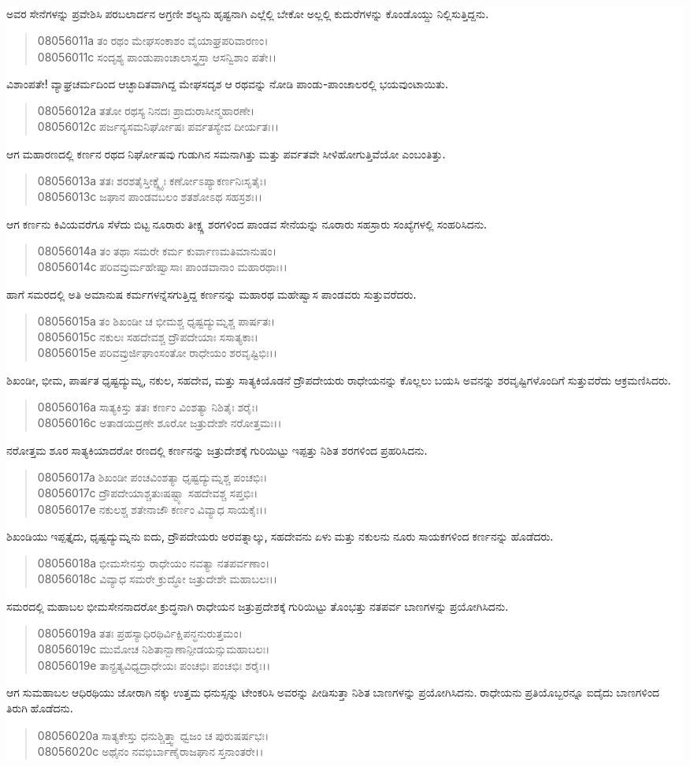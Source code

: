 ಅವರ ಸೇನೆಗಳನ್ನು ಪ್ರವೇಶಿಸಿ ಪರಬಲಾರ್ದನ ಅಗ್ರಣೀ ಶಲ್ಯನು ಹೃಷ್ಟನಾಗಿ ಎಲ್ಲೆಲ್ಲಿ ಬೇಕೋ ಅಲ್ಲಲ್ಲಿ ಕುದುರೆಗಳನ್ನು ಕೊಂಡೊಯ್ದು ನಿಲ್ಲಿಸುತ್ತಿದ್ದನು.

> 08056011a ತಂ ರಥಂ ಮೇಘಸಂಕಾಶಂ ವೈಯಾಘ್ರಪರಿವಾರಣಂ।  
08056011c ಸಂದೃಶ್ಯ ಪಾಂಡುಪಾಂಚಾಲಾಸ್ತ್ರಸ್ತಾ ಆಸನ್ವಿಶಾಂ ಪತೇ।।

ವಿಶಾಂಪತೇ! ವ್ಯಾಘ್ರಚರ್ಮದಿಂದ ಆಚ್ಛಾದಿತವಾಗಿದ್ದ ಮೇಘಸದೃಶ ಆ ರಥವನ್ನು ನೋಡಿ ಪಾಂಡು-ಪಾಂಚಾಲರಲ್ಲಿ ಭಯವುಂಟಾಯಿತು.

> 08056012a ತತೋ ರಥಸ್ಯ ನಿನದಃ ಪ್ರಾದುರಾಸೀನ್ಮಹಾರಣೇ।  
08056012c ಪರ್ಜನ್ಯಸಮನಿರ್ಘೋಷಃ ಪರ್ವತಸ್ಯೇವ ದೀರ್ಯತಃ।।

ಆಗ ಮಹಾರಣದಲ್ಲಿ ಕರ್ಣನ ರಥದ ನಿರ್ಘೋಷವು ಗುಡುಗಿನ ಸಮನಾಗಿತ್ತು ಮತ್ತು ಪರ್ವತವೇ ಸೀಳಿಹೋಗುತ್ತಿವೆಯೋ ಎಂಬಂತಿತ್ತು.

> 08056013a ತತಃ ಶರಶತೈಸ್ತೀಕ್ಷ್ಣೈಃ ಕರ್ಣೋಽಪ್ಯಾಕರ್ಣನಿಃಸೃತೈಃ।  
08056013c ಜಘಾನ ಪಾಂಡವಬಲಂ ಶತಶೋಽಥ ಸಹಸ್ರಶಃ।।

ಆಗ ಕರ್ಣನು ಕಿವಿಯವರೆಗೂ ಸೆಳೆದು ಬಿಟ್ಟ ನೂರಾರು ತೀಕ್ಷ್ಣ ಶರಗಳಿಂದ ಪಾಂಡವ ಸೇನೆಯನ್ನು ನೂರಾರು ಸಹಸ್ರಾರು ಸಂಖ್ಯೆಗಳಲ್ಲಿ ಸಂಹರಿಸಿದನು.

> 08056014a ತಂ ತಥಾ ಸಮರೇ ಕರ್ಮ ಕುರ್ವಾಣಮತಿಮಾನುಷಂ।  
08056014c ಪರಿವವ್ರುರ್ಮಹೇಷ್ವಾಸಾಃ ಪಾಂಡವಾನಾಂ ಮಹಾರಥಾಃ।।

ಹಾಗೆ ಸಮರದಲ್ಲಿ ಅತಿ ಅಮಾನುಷ ಕರ್ಮಗಳನ್ನೆಸಗುತ್ತಿದ್ದ ಕರ್ಣನನ್ನು ಮಹಾರಥ ಮಹೇಷ್ವಾಸ ಪಾಂಡವರು ಸುತ್ತುವರೆದರು.

> 08056015a ತಂ ಶಿಖಂಡೀ ಚ ಭೀಮಶ್ಚ ಧೃಷ್ಟದ್ಯುಮ್ನಶ್ಚ ಪಾರ್ಷತಃ।  
08056015c ನಕುಲಃ ಸಹದೇವಶ್ಚ ದ್ರೌಪದೇಯಾಃ ಸಸಾತ್ಯಕಾಃ।   
08056015e ಪರಿವವ್ರುರ್ಜಿಘಾಂಸಂತೋ ರಾಧೇಯಂ ಶರವೃಷ್ಟಿಭಿಃ।।

ಶಿಖಂಡೀ, ಭೀಮ, ಪಾರ್ಷತ ಧೃಷ್ಟದ್ಯುಮ್ನ, ನಕುಲ, ಸಹದೇವ, ಮತ್ತು ಸಾತ್ಯಕಿಯೊಡನೆ ದ್ರೌಪದೇಯರು ರಾಧೇಯನನ್ನು ಕೊಲ್ಲಲು ಬಯಸಿ ಅವನನ್ನು ಶರವೃಷ್ಟಿಗಳೊಂದಿಗೆ ಸುತ್ತುವರೆದು ಆಕ್ರಮಣಿಸಿದರು.

> 08056016a ಸಾತ್ಯಕಿಸ್ತು ತತಃ ಕರ್ಣಂ ವಿಂಶತ್ಯಾ ನಿಶಿತೈಃ ಶರೈಃ।   
08056016c ಅತಾಡಯದ್ರಣೇ ಶೂರೋ ಜತ್ರುದೇಶೇ ನರೋತ್ತಮಃ।।

ನರೋತ್ತಮ ಶೂರ ಸಾತ್ಯಕಿಯಾದರೋ ರಣದಲ್ಲಿ ಕರ್ಣನನ್ನು ಜತ್ರುದೇಶಕ್ಕೆ ಗುರಿಯಿಟ್ಟು ಇಪ್ಪತ್ತು ನಿಶಿತ ಶರಗಳಿಂದ ಪ್ರಹರಿಸಿದನು.

> 08056017a ಶಿಖಂಡೀ ಪಂಚವಿಂಶತ್ಯಾ ಧೃಷ್ಟದ್ಯುಮ್ನಶ್ಚ ಪಂಚಭಿಃ।   
08056017c ದ್ರೌಪದೇಯಾಶ್ಚತುಃಷಷ್ಟ್ಯಾ ಸಹದೇವಶ್ಚ ಸಪ್ತಭಿಃ।  
08056017e ನಕುಲಶ್ಚ ಶತೇನಾಜೌ ಕರ್ಣಂ ವಿವ್ಯಾಧ ಸಾಯಕೈಃ।।

ಶಿಖಂಡಿಯು ಇಪ್ಪತ್ತೈದು, ಧೃಷ್ಟದ್ಯುಮ್ನನು ಐದು, ದ್ರೌಪದೇಯರು ಅರವತ್ನಾಲ್ಕು, ಸಹದೇವನು ಏಳು ಮತ್ತು ನಕುಲನು ನೂರು ಸಾಯಕಗಳಿಂದ ಕರ್ಣನನ್ನು ಹೊಡೆದರು.

> 08056018a ಭೀಮಸೇನಸ್ತು ರಾಧೇಯಂ ನವತ್ಯಾ ನತಪರ್ವಣಾಂ।  
08056018c ವಿವ್ಯಾಧ ಸಮರೇ ಕ್ರುದ್ಧೋ ಜತ್ರುದೇಶೇ ಮಹಾಬಲಃ।।

ಸಮರದಲ್ಲಿ ಮಹಾಬಲ ಭೀಮಸೇನನಾದರೋ ಕ್ರುದ್ಧನಾಗಿ ರಾಧೇಯನ ಜತ್ರುಪ್ರದೇಶಕ್ಕೆ ಗುರಿಯಿಟ್ಟು ತೊಂಭತ್ತು ನತಪರ್ವ ಬಾಣಗಳನ್ನು ಪ್ರಯೋಗಿಸಿದನು.

> 08056019a ತತಃ ಪ್ರಹಸ್ಯಾಧಿರಥಿರ್ವಿಕ್ಷಿಪನ್ಧನುರುತ್ತಮಂ।  
08056019c ಮುಮೋಚ ನಿಶಿತಾನ್ಬಾಣಾನ್ಪೀಡಯನ್ಸುಮಹಾಬಲಃ।   
08056019e ತಾನ್ಪ್ರತ್ಯವಿಧ್ಯದ್ರಾಧೇಯಃ ಪಂಚಭಿಃ ಪಂಚಭಿಃ ಶರೈಃ।।

ಆಗ ಸುಮಹಾಬಲ ಆಧಿರಥಿಯು ಜೋರಾಗಿ ನಕ್ಕು ಉತ್ತಮ ಧನುಸ್ಸನ್ನು ಟೇಂಕರಿಸಿ ಅವರನ್ನು ಪೀಡಿಸುತ್ತಾ ನಿಶಿತ ಬಾಣಗಳನ್ನು ಪ್ರಯೋಗಿಸಿದನು. ರಾಧೇಯನು ಪ್ರತಿಯೊಬ್ಬರನ್ನೂ ಐದೈದು ಬಾಣಗಳಿಂದ ತಿರುಗಿ ಹೊಡೆದನು.

> 08056020a ಸಾತ್ಯಕೇಸ್ತು ಧನುಶ್ಚಿತ್ತ್ವಾ ಧ್ವಜಂ ಚ ಪುರುಷರ್ಷಭಃ।   
08056020c ಅಥೈನಂ ನವಭಿರ್ಬಾಣೈರಾಜಘಾನ ಸ್ತನಾಂತರೇ।।
